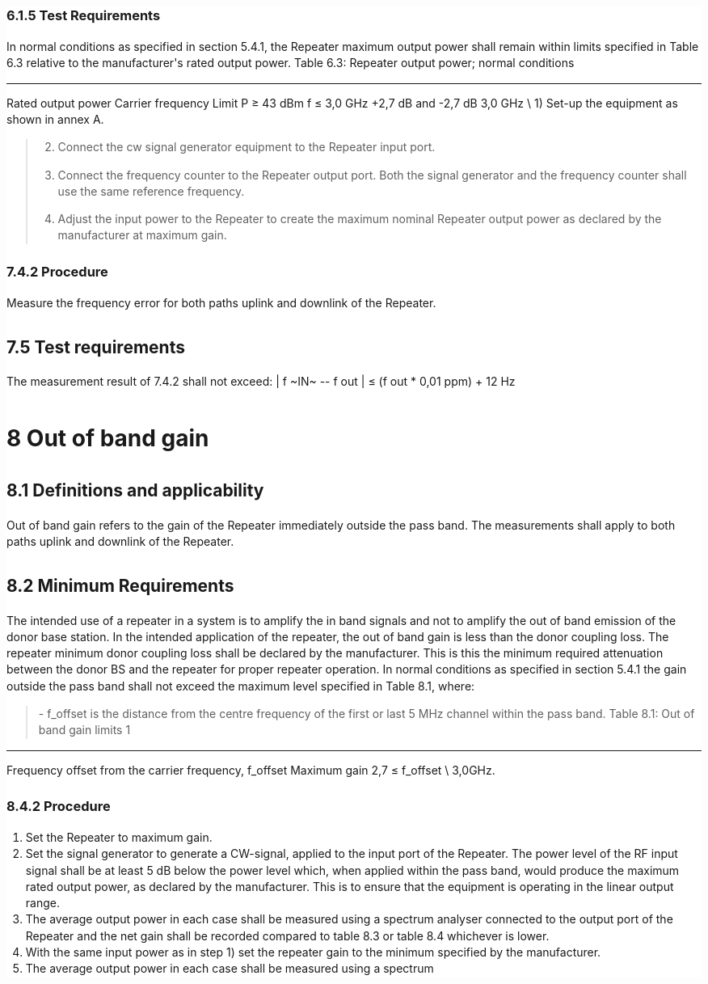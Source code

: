 ### 6.1.5 Test Requirements
In normal conditions as specified in section 5.4.1, the Repeater maximum
output power shall remain within limits specified in Table 6.3 relative to the
manufacturer's rated output power.
Table 6.3: Repeater output power; normal conditions
* * *
Rated output power Carrier frequency Limit P ≥ 43 dBm f ≤ 3,0 GHz +2,7 dB and
-2,7 dB 3,0 GHz \ 1) Set-up the equipment as shown in annex A.
>
> 2) Connect the cw signal generator equipment to the Repeater input port.
>
> 3) Connect the frequency counter to the Repeater output port. Both the
> signal generator and the frequency counter shall use the same reference
> frequency.
>
> 4) Adjust the input power to the Repeater to create the maximum nominal
> Repeater output power as declared by the manufacturer at maximum gain.
### 7.4.2 Procedure
Measure the frequency error for both paths uplink and downlink of the
Repeater.
## 7.5 Test requirements
The measurement result of 7.4.2 shall not exceed:
\| f ~IN~ -- f out \| ≤ (f out * 0,01 ppm) + 12 Hz
# 8 Out of band gain
## 8.1 Definitions and applicability
Out of band gain refers to the gain of the Repeater immediately outside the
pass band. The measurements shall apply to both paths uplink and downlink of
the Repeater.
## 8.2 Minimum Requirements
The intended use of a repeater in a system is to amplify the in band signals
and not to amplify the out of band emission of the donor base station.
In the intended application of the repeater, the out of band gain is less than
the donor coupling loss.
The repeater minimum donor coupling loss shall be declared by the
manufacturer. This is this the minimum required attenuation between the donor
BS and the repeater for proper repeater operation.
In normal conditions as specified in section 5.4.1 the gain outside the pass
band shall not exceed the maximum level specified in Table 8.1, where:
> \- f_offset is the distance from the centre frequency of the first or last 5
> MHz channel within the pass band.
Table 8.1: Out of band gain limits 1
* * *
Frequency offset from the carrier frequency, f_offset Maximum gain 2,7 ≤
f_offset \ 3,0GHz.
### 8.4.2 Procedure
1) Set the Repeater to maximum gain.
2) Set the signal generator to generate a CW-signal, applied to the input port
of the Repeater. The power level of the RF input signal shall be at least 5 dB
below the power level which, when applied within the pass band, would produce
the maximum rated output power, as declared by the manufacturer. This is to
ensure that the equipment is operating in the linear output range.
3) The average output power in each case shall be measured using a spectrum
analyser connected to the output port of the Repeater and the net gain shall
be recorded compared to table 8.3 or table 8.4 whichever is lower.
4) With the same input power as in step 1) set the repeater gain to the
minimum specified by the manufacturer.
5) The average output power in each case shall be measured using a spectrum